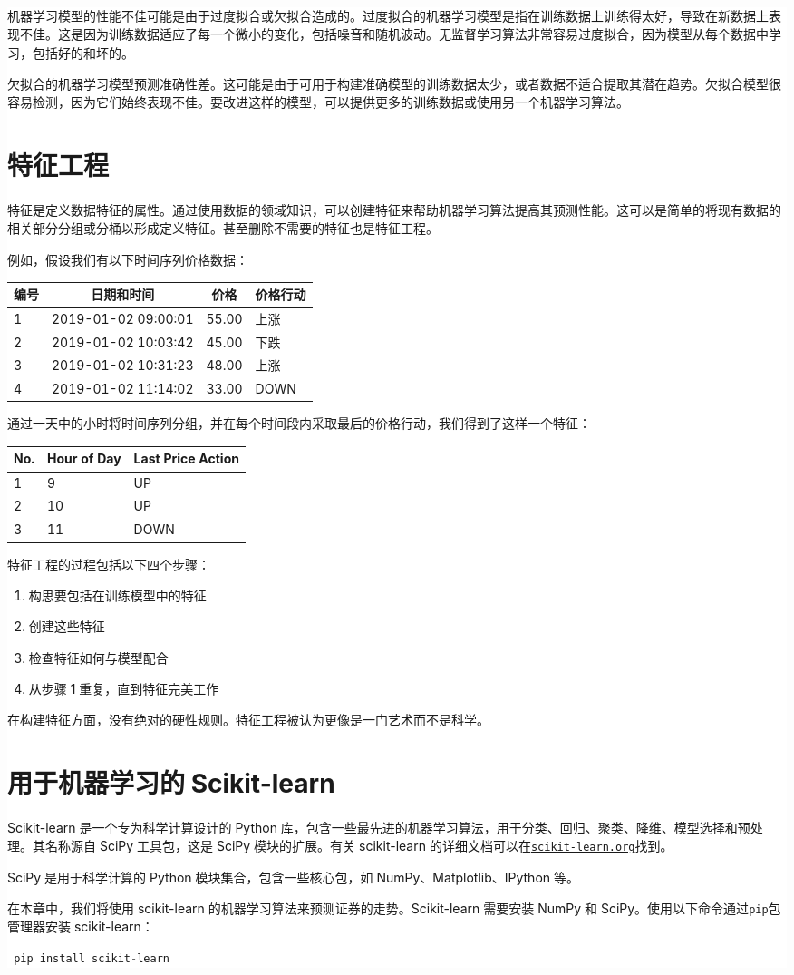 机器学习模型的性能不佳可能是由于过度拟合或欠拟合造成的。过度拟合的机器学习模型是指在训练数据上训练得太好，导致在新数据上表现不佳。这是因为训练数据适应了每一个微小的变化，包括噪音和随机波动。无监督学习算法非常容易过度拟合，因为模型从每个数据中学习，包括好的和坏的。

欠拟合的机器学习模型预测准确性差。这可能是由于可用于构建准确模型的训练数据太少，或者数据不适合提取其潜在趋势。欠拟合模型很容易检测，因为它们始终表现不佳。要改进这样的模型，可以提供更多的训练数据或使用另一个机器学习算法。

# 特征工程

特征是定义数据特征的属性。通过使用数据的领域知识，可以创建特征来帮助机器学习算法提高其预测性能。这可以是简单的将现有数据的相关部分分组或分桶以形成定义特征。甚至删除不需要的特征也是特征工程。

例如，假设我们有以下时间序列价格数据：

| **编号** | **日期和时间** | **价格** | **价格行动** |
| --- | --- | --- | --- |
| 1 | 2019-01-02 09:00:01 | 55.00 | 上涨 |
| 2 | 2019-01-02 10:03:42 | 45.00 | 下跌 |
| 3 | 2019-01-02 10:31:23 | 48.00 | 上涨 |
| 4 | 2019-01-02 11:14:02 | 33.00 | DOWN |

通过一天中的小时将时间序列分组，并在每个时间段内采取最后的价格行动，我们得到了这样一个特征：

| **No.** | **Hour of Day** | **Last Price Action** |
| --- | --- | --- |
| 1 | 9 | UP |
| 2 | 10 | UP |
| 3 | 11 | DOWN |

特征工程的过程包括以下四个步骤：

1.  构思要包括在训练模型中的特征

1.  创建这些特征

1.  检查特征如何与模型配合

1.  从步骤 1 重复，直到特征完美工作

在构建特征方面，没有绝对的硬性规则。特征工程被认为更像是一门艺术而不是科学。

# 用于机器学习的 Scikit-learn

Scikit-learn 是一个专为科学计算设计的 Python 库，包含一些最先进的机器学习算法，用于分类、回归、聚类、降维、模型选择和预处理。其名称源自 SciPy 工具包，这是 SciPy 模块的扩展。有关 scikit-learn 的详细文档可以在[`scikit-learn.org`](https://scikit-learn.org)找到。

SciPy 是用于科学计算的 Python 模块集合，包含一些核心包，如 NumPy、Matplotlib、IPython 等。

在本章中，我们将使用 scikit-learn 的机器学习算法来预测证券的走势。Scikit-learn 需要安装 NumPy 和 SciPy。使用以下命令通过`pip`包管理器安装 scikit-learn：

```py
 pip install scikit-learn
```
